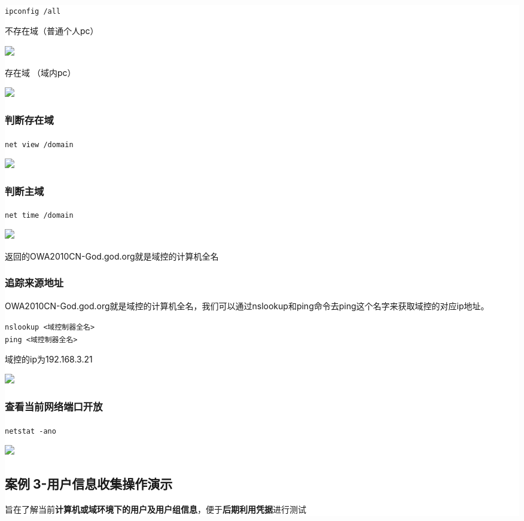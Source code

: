 ```shell
ipconfig /all     
```

不存在域（普通个人pc）

![](https://gitee.com/small-leech-shrimp/typora_pic/raw/master/65-7.png)

存在域 （域内pc）

![](https://gitee.com/small-leech-shrimp/typora_pic/raw/master/65-8.png)

### 判断存在域

```shell
net view /domain  
```

![](https://gitee.com/small-leech-shrimp/typora_pic/raw/master/65-9.png)

### 判断主域

```shell
net time /domain  
```

![](https://gitee.com/small-leech-shrimp/typora_pic/raw/master/65-10.png)

返回的OWA2010CN-God.god.org就是域控的计算机全名

### 追踪来源地址

OWA2010CN-God.god.org就是域控的计算机全名，我们可以通过nslookup和ping命令去ping这个名字来获取域控的对应ip地址。

```
nslookup <域控制器全名>  
ping <域控制器全名>  
```

域控的ip为192.168.3.21

![](https://gitee.com/small-leech-shrimp/typora_pic/raw/master/65-11.png)

### 查看当前网络端口开放

```
netstat -ano 
```

![](https://gitee.com/small-leech-shrimp/typora_pic/raw/master/65-12.png)

## 案例 3-用户信息收集操作演示

旨在了解当前**计算机或域环境下的用户及用户组信息**，便于**后期利用凭据**进行测试
